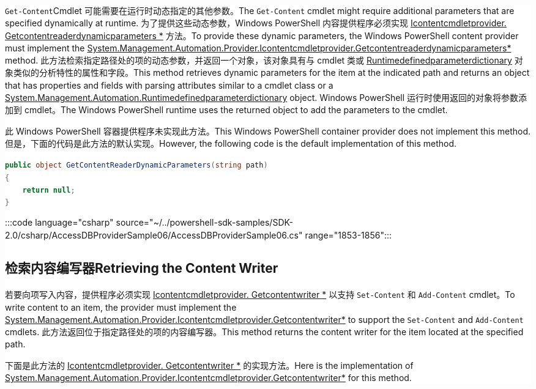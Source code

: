 <span data-ttu-id="dd316-151">`Get-Content`Cmdlet 可能需要在运行时动态指定的其他参数。</span><span class="sxs-lookup"><span data-stu-id="dd316-151">The `Get-Content` cmdlet might require additional parameters that are specified dynamically at runtime.</span></span> <span data-ttu-id="dd316-152">为了提供这些动态参数，Windows PowerShell 内容提供程序必须实现 [Icontentcmdletprovider. Getcontentreaderdynamicparameters \*](/dotnet/api/System.Management.Automation.Provider.IContentCmdletProvider.GetContentReaderDynamicParameters) 方法。</span><span class="sxs-lookup"><span data-stu-id="dd316-152">To provide these dynamic parameters, the Windows PowerShell content provider must implement the [System.Management.Automation.Provider.Icontentcmdletprovider.Getcontentreaderdynamicparameters\*](/dotnet/api/System.Management.Automation.Provider.IContentCmdletProvider.GetContentReaderDynamicParameters) method.</span></span> <span data-ttu-id="dd316-153">此方法检索指定路径处的项的动态参数，并返回一个对象，该对象具有与 cmdlet 类或 [Runtimedefinedparameterdictionary](/dotnet/api/System.Management.Automation.RuntimeDefinedParameterDictionary) 对象类似的分析特性的属性和字段。</span><span class="sxs-lookup"><span data-stu-id="dd316-153">This method retrieves dynamic parameters for the item at the indicated path and returns an object that has properties and fields with parsing attributes similar to a cmdlet class or a [System.Management.Automation.Runtimedefinedparameterdictionary](/dotnet/api/System.Management.Automation.RuntimeDefinedParameterDictionary) object.</span></span> <span data-ttu-id="dd316-154">Windows PowerShell 运行时使用返回的对象将参数添加到 cmdlet。</span><span class="sxs-lookup"><span data-stu-id="dd316-154">The Windows PowerShell runtime uses the returned object to add the parameters to the cmdlet.</span></span>

<span data-ttu-id="dd316-155">此 Windows PowerShell 容器提供程序未实现此方法。</span><span class="sxs-lookup"><span data-stu-id="dd316-155">This Windows PowerShell container provider does not implement this method.</span></span> <span data-ttu-id="dd316-156">但是，下面的代码是此方法的默认实现。</span><span class="sxs-lookup"><span data-stu-id="dd316-156">However, the following code is the default implementation of this method.</span></span>

```csharp
public object GetContentReaderDynamicParameters(string path)
{
    return null;
}
```

:::code language="csharp" source="~/../powershell-sdk-samples/SDK-2.0/csharp/AccessDBProviderSample06/AccessDBProviderSample06.cs" range="1853-1856":::

## <a name="retrieving-the-content-writer"></a><span data-ttu-id="dd316-157">检索内容编写器</span><span class="sxs-lookup"><span data-stu-id="dd316-157">Retrieving the Content Writer</span></span>

<span data-ttu-id="dd316-158">若要向项写入内容，提供程序必须实现 [Icontentcmdletprovider. Getcontentwriter \*](/dotnet/api/System.Management.Automation.Provider.IContentCmdletProvider.GetContentWriter) 以支持 `Set-Content` 和 `Add-Content` cmdlet。</span><span class="sxs-lookup"><span data-stu-id="dd316-158">To write content to an item, the provider must implement the [System.Management.Automation.Provider.Icontentcmdletprovider.Getcontentwriter\*](/dotnet/api/System.Management.Automation.Provider.IContentCmdletProvider.GetContentWriter) to support the `Set-Content` and `Add-Content` cmdlets.</span></span> <span data-ttu-id="dd316-159">此方法返回位于指定路径处的项的内容编写器。</span><span class="sxs-lookup"><span data-stu-id="dd316-159">This method returns the content writer for the item located at the specified path.</span></span>

<span data-ttu-id="dd316-160">下面是此方法的 [Icontentcmdletprovider. Getcontentwriter \*](/dotnet/api/System.Management.Automation.Provider.IContentCmdletProvider.GetContentWriter) 的实现方法。</span><span class="sxs-lookup"><span data-stu-id="dd316-160">Here is the implementation of [System.Management.Automation.Provider.Icontentcmdletprovider.Getcontentwriter\*](/dotnet/api/System.Management.Automation.Provider.IContentCmdletProvider.GetContentWriter) for this method.</span></span>
